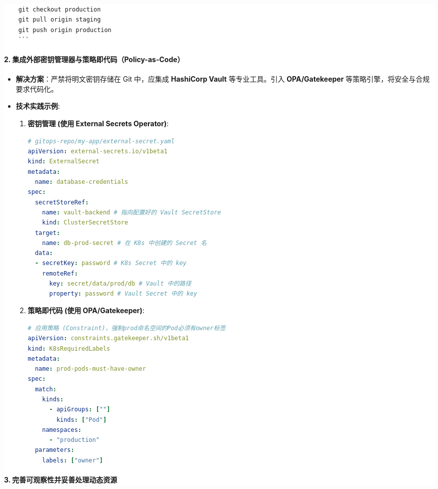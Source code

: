         git checkout production
        git pull origin staging
        git push origin production
        ```

#### **2. 集成外部密钥管理器与策略即代码（Policy-as-Code）**

*   **解决方案**：严禁将明文密钥存储在 Git 中，应集成 **HashiCorp Vault** 等专业工具。引入 **OPA/Gatekeeper** 等策略引擎，将安全与合规要求代码化。

*   **技术实践示例**:
    1.  **密钥管理 (使用 External Secrets Operator)**:
        ```yaml
        # gitops-repo/my-app/external-secret.yaml
        apiVersion: external-secrets.io/v1beta1
        kind: ExternalSecret
        metadata:
          name: database-credentials
        spec:
          secretStoreRef:
            name: vault-backend # 指向配置好的 Vault SecretStore
            kind: ClusterSecretStore
          target:
            name: db-prod-secret # 在 K8s 中创建的 Secret 名
          data:
          - secretKey: password # K8s Secret 中的 key
            remoteRef:
              key: secret/data/prod/db # Vault 中的路径
              property: password # Vault Secret 中的 key
        ```

    2.  **策略即代码 (使用 OPA/Gatekeeper)**:
        ```yaml
        # 应用策略 (Constraint)，强制prod命名空间的Pod必须有owner标签
        apiVersion: constraints.gatekeeper.sh/v1beta1
        kind: K8sRequiredLabels
        metadata:
          name: prod-pods-must-have-owner
        spec:
          match:
            kinds:
              - apiGroups: [""]
                kinds: ["Pod"]
            namespaces:
              - "production"
          parameters:
            labels: ["owner"]
        ```

#### **3. 完善可观察性并妥善处理动态资源**
